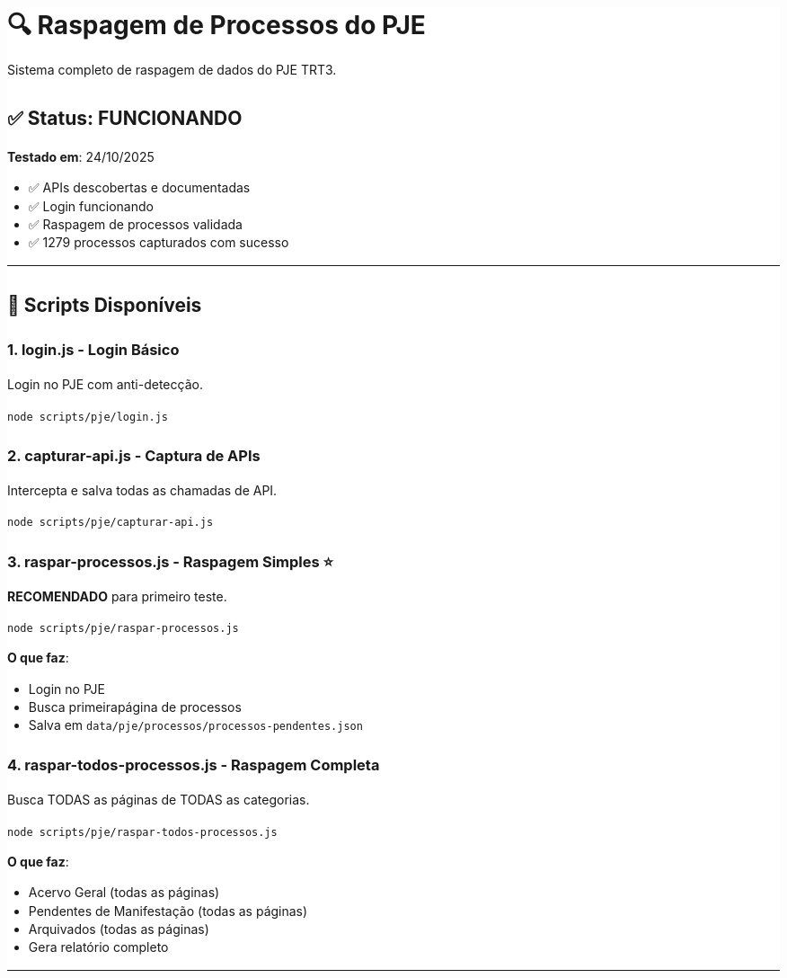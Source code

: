# 🔍 Raspagem de Processos do PJE

Sistema completo de raspagem de dados do PJE TRT3.

## ✅ Status: FUNCIONANDO

**Testado em**: 24/10/2025
- ✅ APIs descobertas e documentadas
- ✅ Login funcionando
- ✅ Raspagem de processos validada
- ✅ 1279 processos capturados com sucesso

---

## 🚀 Scripts Disponíveis

### 1. login.js - Login Básico
Login no PJE com anti-detecção.

```bash
node scripts/pje/login.js
```

### 2. capturar-api.js - Captura de APIs
Intercepta e salva todas as chamadas de API.

```bash
node scripts/pje/capturar-api.js
```

### 3. raspar-processos.js - Raspagem Simples ⭐
**RECOMENDADO** para primeiro teste.

```bash
node scripts/pje/raspar-processos.js
```

**O que faz**:
- Login no PJE
- Busca primeirapágina de processos
- Salva em `data/pje/processos/processos-pendentes.json`

### 4. raspar-todos-processos.js - Raspagem Completa
Busca TODAS as páginas de TODAS as categorias.

```bash
node scripts/pje/raspar-todos-processos.js
```

**O que faz**:
- Acervo Geral (todas as páginas)
- Pendentes de Manifestação (todas as páginas)
- Arquivados (todas as páginas)
- Gera relatório completo

---
